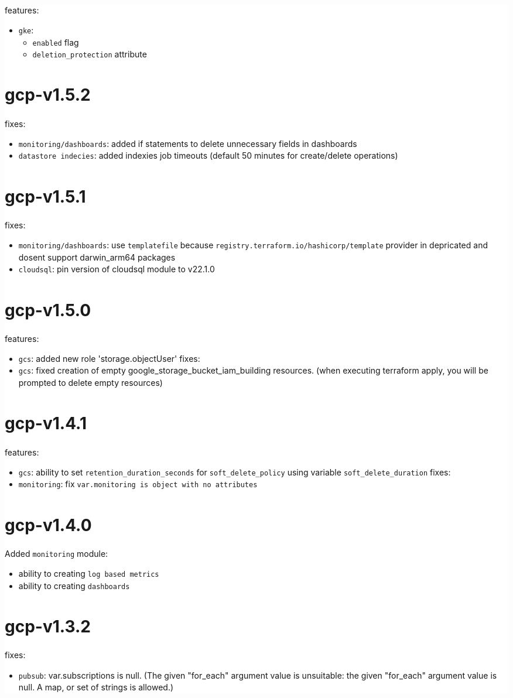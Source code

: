 features:
  * `gke`:
    * `enabled` flag
    * `deletion_protection` attribute

# gcp-v1.5.2

fixes:
* `monitoring/dashboards`: added if statements to delete unnecessary fields in dashboards
* `datastore indecies`: added indexies job timeouts (default 50 minutes for create/delete operations) 

# gcp-v1.5.1

fixes:
* `monitoring/dashboards`: use `templatefile` because `registry.terraform.io/hashicorp/template` provider in depricated and dosent support darwin_arm64 packages
* `cloudsql`: pin version of cloudsql module to v22.1.0

# gcp-v1.5.0

features:
* `gcs`: added new role 'storage.objectUser'
fixes:
* `gcs`: fixed creation of empty google_storage_bucket_iam_building resources. (when executing terraform apply, you will be prompted to delete empty resources)

# gcp-v1.4.1

features:
* `gcs`: ability to set `retention_duration_seconds` for `soft_delete_policy` using variable `soft_delete_duration`
fixes:
* `monitoring`: fix `var.monitoring is object with no attributes`


# gcp-v1.4.0

Added `monitoring` module:
 - ability to creating `log based metrics`
 - ability to creating `dashboards`

# gcp-v1.3.2

fixes:
* `pubsub`: var.subscriptions is null. (The given "for_each" argument value is unsuitable: the given "for_each" argument value is null. A map, or set of strings is allowed.)

